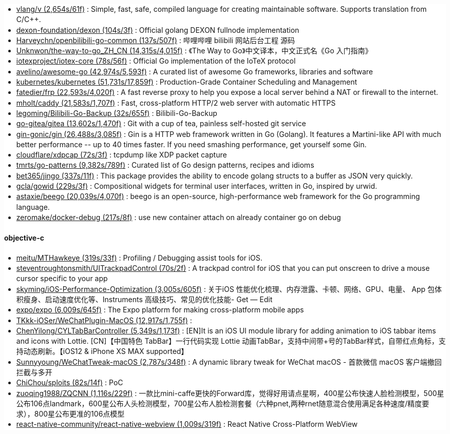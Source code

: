 * [vlang/v (2,654s/61f)](https://github.com/vlang/v) : Simple, fast, safe, compiled language for creating maintainable software. Supports translation from C/C++.
* [dexon-foundation/dexon (104s/3f)](https://github.com/dexon-foundation/dexon) : Official golang DEXON fullnode implementation
* [Harveychn/openbilibili-go-common (137s/507f)](https://github.com/Harveychn/openbilibili-go-common) : 哔哩哔哩 bilibili 网站后台工程 源码
* [Unknwon/the-way-to-go_ZH_CN (14,315s/4,015f)](https://github.com/Unknwon/the-way-to-go_ZH_CN) : 《The Way to Go》中文译本，中文正式名《Go 入门指南》
* [iotexproject/iotex-core (78s/56f)](https://github.com/iotexproject/iotex-core) : Official Go implementation of the IoTeX protocol
* [avelino/awesome-go (42,974s/5,593f)](https://github.com/avelino/awesome-go) : A curated list of awesome Go frameworks, libraries and software
* [kubernetes/kubernetes (51,731s/17,859f)](https://github.com/kubernetes/kubernetes) : Production-Grade Container Scheduling and Management
* [fatedier/frp (22,593s/4,020f)](https://github.com/fatedier/frp) : A fast reverse proxy to help you expose a local server behind a NAT or firewall to the internet.
* [mholt/caddy (21,583s/1,707f)](https://github.com/mholt/caddy) : Fast, cross-platform HTTP/2 web server with automatic HTTPS
* [legoming/Bilibili-Go-Backup (32s/655f)](https://github.com/legoming/Bilibili-Go-Backup) : Bilibili-Go-Backup
* [go-gitea/gitea (13,602s/1,470f)](https://github.com/go-gitea/gitea) : Git with a cup of tea, painless self-hosted git service
* [gin-gonic/gin (26,488s/3,085f)](https://github.com/gin-gonic/gin) : Gin is a HTTP web framework written in Go (Golang). It features a Martini-like API with much better performance -- up to 40 times faster. If you need smashing performance, get yourself some Gin.
* [cloudflare/xdpcap (72s/3f)](https://github.com/cloudflare/xdpcap) : tcpdump like XDP packet capture
* [tmrts/go-patterns (9,382s/789f)](https://github.com/tmrts/go-patterns) : Curated list of Go design patterns, recipes and idioms
* [bet365/jingo (337s/11f)](https://github.com/bet365/jingo) : This package provides the ability to encode golang structs to a buffer as JSON very quickly.
* [gcla/gowid (229s/3f)](https://github.com/gcla/gowid) : Compositional widgets for terminal user interfaces, written in Go, inspired by urwid.
* [astaxie/beego (20,039s/4,070f)](https://github.com/astaxie/beego) : beego is an open-source, high-performance web framework for the Go programming language.
* [zeromake/docker-debug (217s/8f)](https://github.com/zeromake/docker-debug) : use new container attach on already container go on debug

#### objective-c
* [meitu/MTHawkeye (319s/33f)](https://github.com/meitu/MTHawkeye) : Profiling / Debugging assist tools for iOS.
* [steventroughtonsmith/UITrackpadControl (70s/2f)](https://github.com/steventroughtonsmith/UITrackpadControl) : A trackpad control for iOS that you can put onscreen to drive a mouse cursor specific to your app
* [skyming/iOS-Performance-Optimization (3,005s/605f)](https://github.com/skyming/iOS-Performance-Optimization) : 关于iOS 性能优化梳理、内存泄露、卡顿、网络、GPU、电量、 App 包体积瘦身、启动速度优化等、Instruments 高级技巧、常见的优化技能- Get — Edit
* [expo/expo (6,009s/645f)](https://github.com/expo/expo) : The Expo platform for making cross-platform mobile apps
* [TKkk-iOSer/WeChatPlugin-MacOS (12,917s/1,755f)](https://github.com/TKkk-iOSer/WeChatPlugin-MacOS) : 
* [ChenYilong/CYLTabBarController (5,349s/1,173f)](https://github.com/ChenYilong/CYLTabBarController) : [EN]It is an iOS UI module library for adding animation to iOS tabbar items and icons with Lottie. [CN]【中国特色 TabBar】一行代码实现 Lottie 动画TabBar，支持中间带+号的TabBar样式，自带红点角标，支持动态刷新。【iOS12 & iPhone XS MAX supported】
* [Sunnyyoung/WeChatTweak-macOS (2,787s/348f)](https://github.com/Sunnyyoung/WeChatTweak-macOS) : A dynamic library tweak for WeChat macOS - 首款微信 macOS 客户端撤回拦截与多开
* [ChiChou/sploits (82s/14f)](https://github.com/ChiChou/sploits) : PoC
* [zuoqing1988/ZQCNN (1,116s/229f)](https://github.com/zuoqing1988/ZQCNN) : 一款比mini-caffe更快的Forward库，觉得好用请点星啊，400星公布快速人脸检测模型，500星公布106点landmark，600星公布人头检测模型，700星公布人脸检测套餐（六种pnet,两种rnet随意混合使用满足各种速度/精度要求），800星公布更准的106点模型
* [react-native-community/react-native-webview (1,009s/319f)](https://github.com/react-native-community/react-native-webview) : React Native Cross-Platform WebView